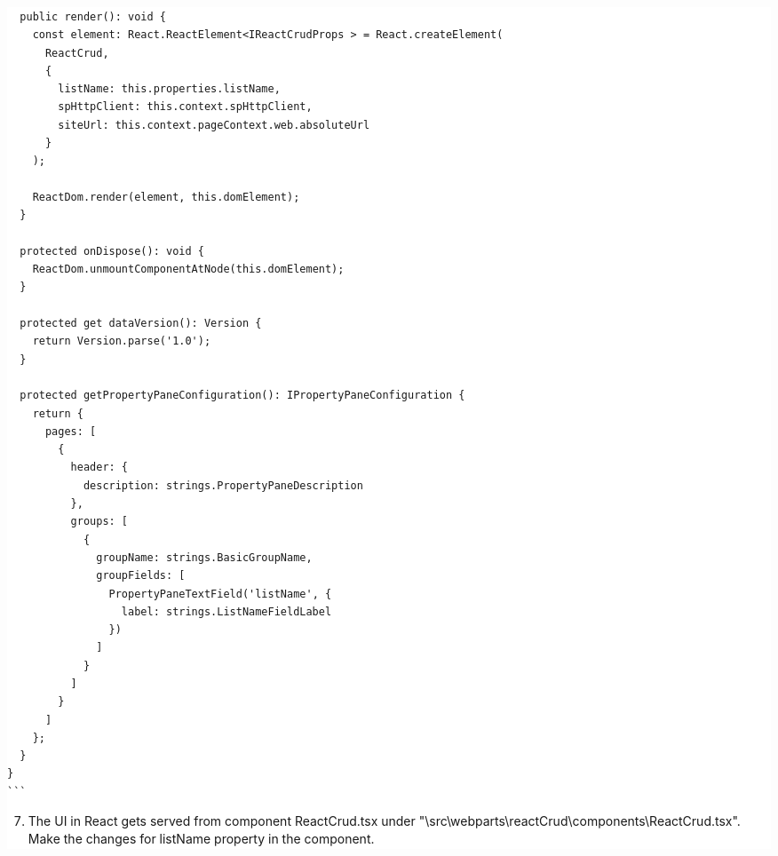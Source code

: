       public render(): void {  
        const element: React.ReactElement<IReactCrudProps > = React.createElement(  
          ReactCrud,  
          {  
            listName: this.properties.listName,  
            spHttpClient: this.context.spHttpClient,  
            siteUrl: this.context.pageContext.web.absoluteUrl  
          }  
        );  
      
        ReactDom.render(element, this.domElement);  
      }  
      
      protected onDispose(): void {  
        ReactDom.unmountComponentAtNode(this.domElement);  
      }  
      
      protected get dataVersion(): Version {  
        return Version.parse('1.0');  
      }  
      
      protected getPropertyPaneConfiguration(): IPropertyPaneConfiguration {  
        return {  
          pages: [  
            {  
              header: {  
                description: strings.PropertyPaneDescription  
              },  
              groups: [  
                {  
                  groupName: strings.BasicGroupName,  
                  groupFields: [  
                    PropertyPaneTextField('listName', {  
                      label: strings.ListNameFieldLabel  
                    })  
                  ]  
                }  
              ]  
            }  
          ]  
        };  
      }  
    }
    ```

7. The UI in React gets served from component ReactCrud.tsx under "\src\webparts\reactCrud\components\ReactCrud.tsx". Make the changes for listName property in the component.
